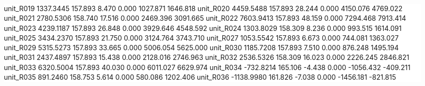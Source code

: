 <tr>
  <th>unit_R019</th> <td> 1337.3445</td> <td>  157.893</td> <td>    8.470</td> <td> 0.000</td> <td> 1027.871  1646.818</td>
</tr>
<tr>
  <th>unit_R020</th> <td> 4459.5488</td> <td>  157.893</td> <td>   28.244</td> <td> 0.000</td> <td> 4150.076  4769.022</td>
</tr>
<tr>
  <th>unit_R021</th> <td> 2780.5306</td> <td>  158.740</td> <td>   17.516</td> <td> 0.000</td> <td> 2469.396  3091.665</td>
</tr>
<tr>
  <th>unit_R022</th> <td> 7603.9413</td> <td>  157.893</td> <td>   48.159</td> <td> 0.000</td> <td> 7294.468  7913.414</td>
</tr>
<tr>
  <th>unit_R023</th> <td> 4239.1187</td> <td>  157.893</td> <td>   26.848</td> <td> 0.000</td> <td> 3929.646  4548.592</td>
</tr>
<tr>
  <th>unit_R024</th> <td> 1303.8029</td> <td>  158.309</td> <td>    8.236</td> <td> 0.000</td> <td>  993.515  1614.091</td>
</tr>
<tr>
  <th>unit_R025</th> <td> 3434.2370</td> <td>  157.893</td> <td>   21.750</td> <td> 0.000</td> <td> 3124.764  3743.710</td>
</tr>
<tr>
  <th>unit_R027</th> <td> 1053.5542</td> <td>  157.893</td> <td>    6.673</td> <td> 0.000</td> <td>  744.081  1363.027</td>
</tr>
<tr>
  <th>unit_R029</th> <td> 5315.5273</td> <td>  157.893</td> <td>   33.665</td> <td> 0.000</td> <td> 5006.054  5625.000</td>
</tr>
<tr>
  <th>unit_R030</th> <td> 1185.7208</td> <td>  157.893</td> <td>    7.510</td> <td> 0.000</td> <td>  876.248  1495.194</td>
</tr>
<tr>
  <th>unit_R031</th> <td> 2437.4897</td> <td>  157.893</td> <td>   15.438</td> <td> 0.000</td> <td> 2128.016  2746.963</td>
</tr>
<tr>
  <th>unit_R032</th> <td> 2536.5326</td> <td>  158.309</td> <td>   16.023</td> <td> 0.000</td> <td> 2226.245  2846.821</td>
</tr>
<tr>
  <th>unit_R033</th> <td> 6320.5004</td> <td>  157.893</td> <td>   40.030</td> <td> 0.000</td> <td> 6011.027  6629.974</td>
</tr>
<tr>
  <th>unit_R034</th> <td> -732.8214</td> <td>  165.106</td> <td>   -4.438</td> <td> 0.000</td> <td>-1056.432  -409.211</td>
</tr>
<tr>
  <th>unit_R035</th> <td>  891.2460</td> <td>  158.753</td> <td>    5.614</td> <td> 0.000</td> <td>  580.086  1202.406</td>
</tr>
<tr>
  <th>unit_R036</th> <td>-1138.9980</td> <td>  161.826</td> <td>   -7.038</td> <td> 0.000</td> <td>-1456.181  -821.815</td>
</tr>